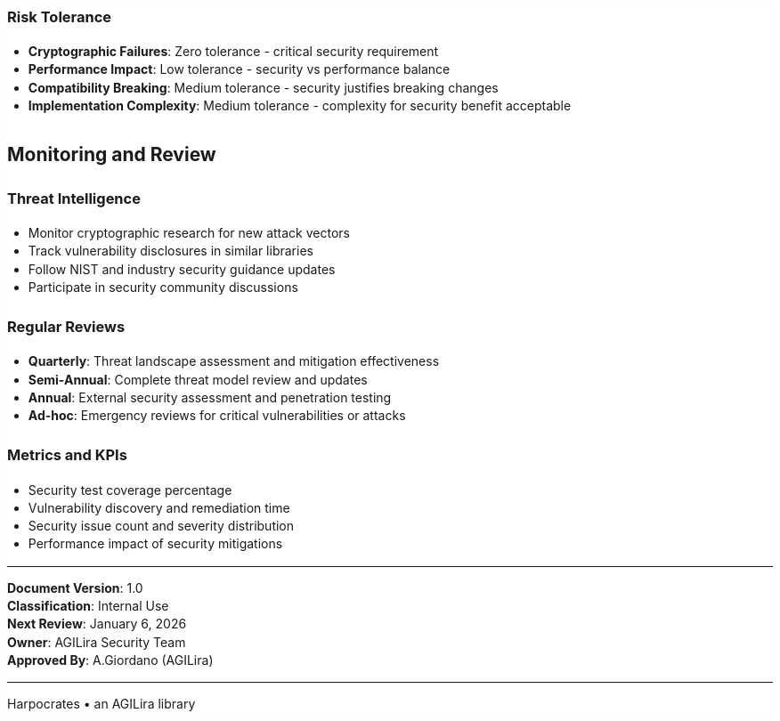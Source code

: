 ### Risk Tolerance
- **Cryptographic Failures**: Zero tolerance - critical security requirement
- **Performance Impact**: Low tolerance - security vs performance balance
- **Compatibility Breaking**: Medium tolerance - security justifies breaking changes
- **Implementation Complexity**: Medium tolerance - complexity for security benefit acceptable

## Monitoring and Review

### Threat Intelligence
- Monitor cryptographic research for new attack vectors
- Track vulnerability disclosures in similar libraries
- Follow NIST and industry security guidance updates
- Participate in security community discussions

### Regular Reviews
- **Quarterly**: Threat landscape assessment and mitigation effectiveness
- **Semi-Annual**: Complete threat model review and updates
- **Annual**: External security assessment and penetration testing
- **Ad-hoc**: Emergency reviews for critical vulnerabilities or attacks

### Metrics and KPIs
- Security test coverage percentage
- Vulnerability discovery and remediation time
- Security issue count and severity distribution
- Performance impact of security mitigations

---

**Document Version**: 1.0  
**Classification**: Internal Use  
**Next Review**: January 6, 2026  
**Owner**: AGILira Security Team  
**Approved By**: A.Giordano (AGILira)

---

Harpocrates • an AGILira library